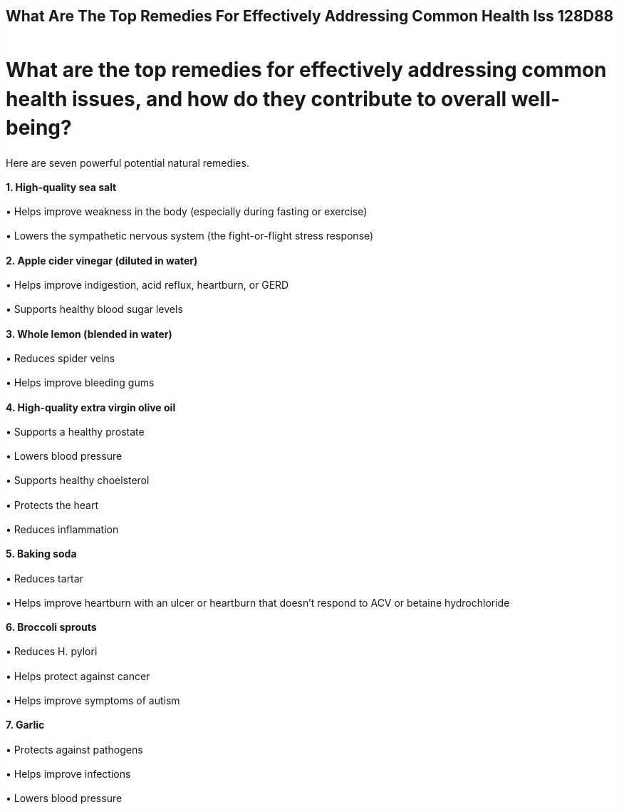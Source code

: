 ## What Are The Top Remedies For Effectively Addressing Common Health Iss 128D88

# What are the top remedies for effectively addressing common health issues, and how do they contribute to overall well-being?

Here are seven powerful potential natural remedies.

**1\. High-quality sea salt**

• Helps improve weakness in the body (especially during fasting or exercise)

• Lowers the sympathetic nervous system (the fight-or-flight stress response)

**2\. Apple cider vinegar (diluted in water)**

• Helps improve indigestion, acid reflux, heartburn, or GERD

• Supports healthy blood sugar levels

**3\. Whole lemon (blended in water)**

• Reduces spider veins

• Helps improve bleeding gums

**4\. High-quality extra virgin olive oil**

• Supports a healthy prostate

• Lowers blood pressure

• Supports healthy choelsterol

• Protects the heart

• Reduces inflammation

**5\. Baking soda**

• Reduces tartar

• Helps improve heartburn with an ulcer or heartburn that doesn’t respond to ACV or betaine hydrochloride

**6\. Broccoli sprouts**

• Reduces H. pylori

• Helps protect against cancer

• Helps improve symptoms of autism

**7\. Garlic**

• Protects against pathogens

• Helps improve infections

• Lowers blood pressure
